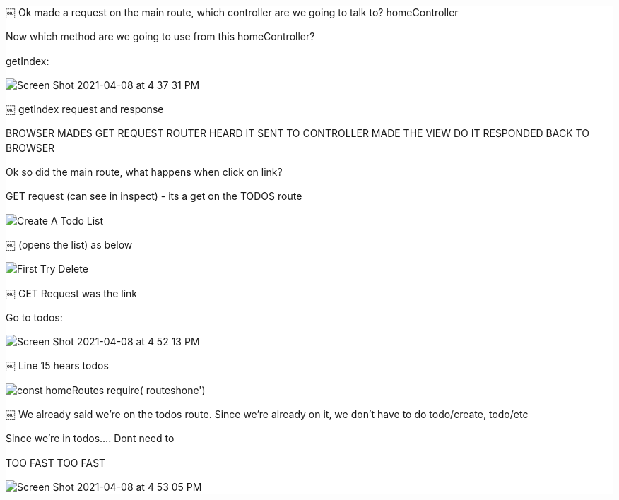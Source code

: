 ￼
Ok made a request on the main route, which controller are we going to talk to? homeController

Now which method are we going to use from this homeController?

getIndex:


<img width="427" alt="Screen Shot 2021-04-08 at 4 37 31 PM" src="https://user-images.githubusercontent.com/33885541/114114189-3021c280-9895-11eb-9270-8ab303fcb5a9.png">


￼
getIndex request and response 


BROWSER MADES GET REQUEST ROUTER HEARD IT
SENT TO CONTROLLER
MADE THE VIEW DO IT
RESPONDED BACK TO BROWSER

Ok so did the main route, what happens when click on link?

GET request (can see in inspect) - its a get on the TODOS route

<img width="611" alt="Create A Todo List" src="https://user-images.githubusercontent.com/33885541/114114202-3a43c100-9895-11eb-9ddf-57b5343b00e7.png">




￼
	(opens the list) as below
  
  <img width="292" alt="First Try  Delete" src="https://user-images.githubusercontent.com/33885541/114114205-3f087500-9895-11eb-8ae7-29be72fc3092.png">

￼
	GET Request was the link

Go to todos:


<img width="599" alt="Screen Shot 2021-04-08 at 4 52 13 PM" src="https://user-images.githubusercontent.com/33885541/114114219-4596ec80-9895-11eb-8557-15c9ef1ea49a.png">

￼
Line 15 hears todos


<img width="481" alt="const homeRoutes require( routeshone')" src="https://user-images.githubusercontent.com/33885541/114114230-4c256400-9895-11eb-9d29-e5ee054d9288.png">



￼
We already said we’re on the todos route.
Since we’re already on it, we don’t have to do todo/create, todo/etc

Since we’re in todos…. Dont need to

TOO FAST TOO FAST

<img width="595" alt="Screen Shot 2021-04-08 at 4 53 05 PM" src="https://user-images.githubusercontent.com/33885541/114114264-62332480-9895-11eb-8006-0995486d78db.png">

